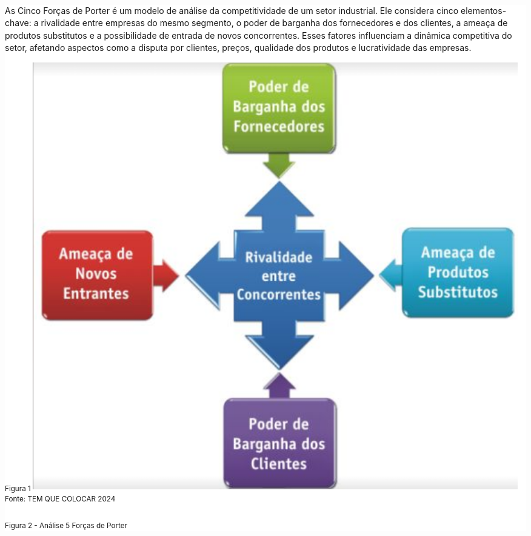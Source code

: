 As Cinco Forças de Porter é um modelo de análise da competitividade de um setor industrial. Ele considera cinco elementos-chave: a rivalidade entre empresas do mesmo segmento, o poder de barganha dos fornecedores e dos clientes, a ameaça de produtos substitutos e a possibilidade de entrada de novos concorrentes. Esses fatores influenciam a dinâmica competitiva do setor, afetando aspectos como a disputa por clientes, preços, qualidade dos produtos e lucratividade das empresas.

<sub> Figura 1 </sub>
<img src="../assets/5porter2.png" width="800px" height="100%">
<sup>Fonte: TEM QUE COLOCAR 2024</sup>

<sub> Figura 2 - Análise 5 Forças de Porter </sub>